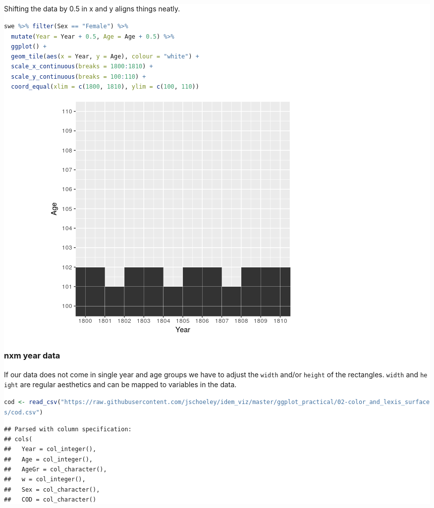 Shifting the data by 0.5 in x and y aligns things neatly.

``` r
swe %>% filter(Sex == "Female") %>%
  mutate(Year = Year + 0.5, Age = Age + 0.5) %>%
  ggplot() +
  geom_tile(aes(x = Year, y = Age), colour = "white") +
  scale_x_continuous(breaks = 1800:1810) +
  scale_y_continuous(breaks = 100:110) +
  coord_equal(xlim = c(1800, 1810), ylim = c(100, 110))
```

![](02-ggplot-color_and_lexis_surfaces_files/figure-markdown_github/unnamed-chunk-6-1.png)

### nxm year data

If our data does not come in single year and age groups we have to adjust the `width` and/or `height` of the rectangles. `width` and `height` are regular aesthetics and can be mapped to variables in the data.

``` r
cod <- read_csv("https://raw.githubusercontent.com/jschoeley/idem_viz/master/ggplot_practical/02-color_and_lexis_surfaces/cod.csv")
```

    ## Parsed with column specification:
    ## cols(
    ##   Year = col_integer(),
    ##   Age = col_integer(),
    ##   AgeGr = col_character(),
    ##   w = col_integer(),
    ##   Sex = col_character(),
    ##   COD = col_character()